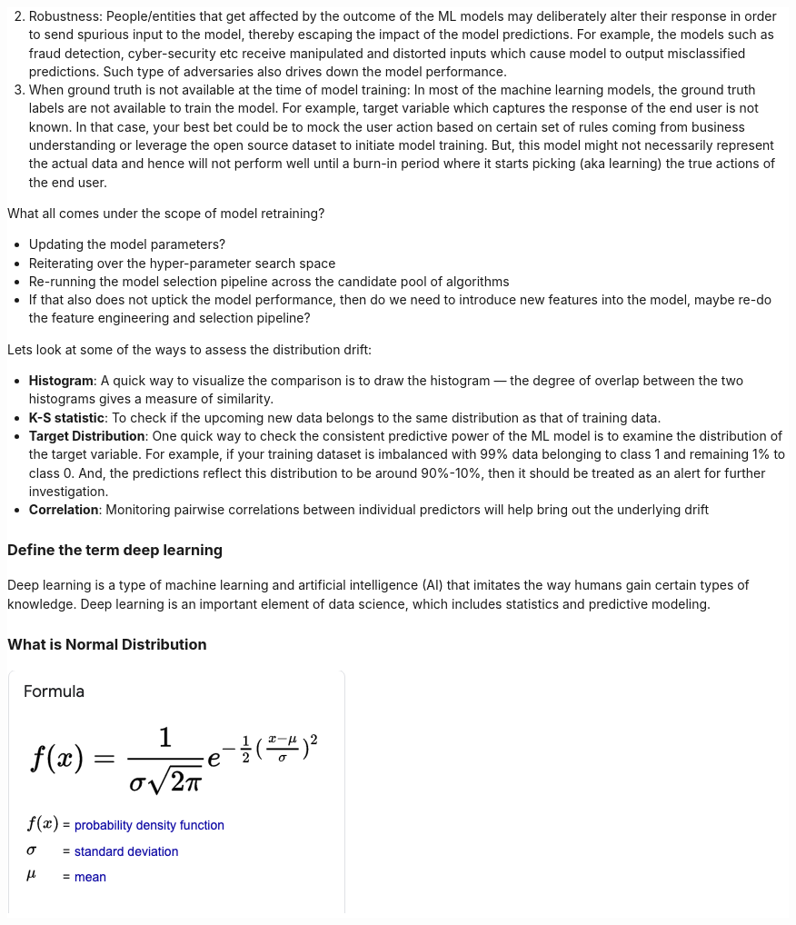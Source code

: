 2. Robustness:
   People/entities that get affected by the outcome of the ML models may deliberately alter their response in order to send spurious input to the model, thereby escaping the impact of the model predictions. For example, the models such as fraud detection, cyber-security etc receive manipulated and distorted inputs which cause model to output misclassified predictions. Such type of adversaries also drives down the model performance.
3. When ground truth is not available at the time of model training:
   In most of the machine learning models, the ground truth labels are not available to train the model. For example, target variable which captures the response of the end user is not known. In that case, your best bet could be to mock the user action based on certain set of rules coming from business understanding or leverage the open source dataset to initiate model training. But, this model might not necessarily represent the actual data and hence will not perform well until a burn-in period where it starts picking (aka learning) the true actions of the end user.

What all comes under the scope of model retraining?

* Updating the model parameters?
* Reiterating over the hyper-parameter search space
* Re-running the model selection pipeline across the candidate pool of algorithms
* If that also does not uptick the model performance, then do we need to introduce new features into the model, maybe re-do the feature engineering and selection pipeline?

Lets look at some of the ways to assess the distribution drift:

* **Histogram**: A quick way to visualize the comparison is to draw the histogram — the degree of overlap between the two histograms gives a measure of similarity.
* **K-S statistic**: To check if the upcoming new data belongs to the same distribution as that of training data.
* **Target Distribution**: One quick way to check the consistent predictive power of the ML model is to examine the distribution of the target variable. For example, if your training dataset is imbalanced with 99% data belonging to class 1 and remaining 1% to class 0. And, the predictions reflect this distribution to be around 90%-10%, then it should be treated as an alert for further investigation.
* **Correlation**: Monitoring pairwise correlations between individual predictors will help bring out the underlying drift

### Define the term deep learning

Deep learning is a type of machine learning and artificial intelligence (AI) that imitates the way humans gain certain types of knowledge. Deep learning is an important element of data science, which includes statistics and predictive modeling.

### What is Normal Distribution

![Normal Distribution](images/normal_distribution.png)
